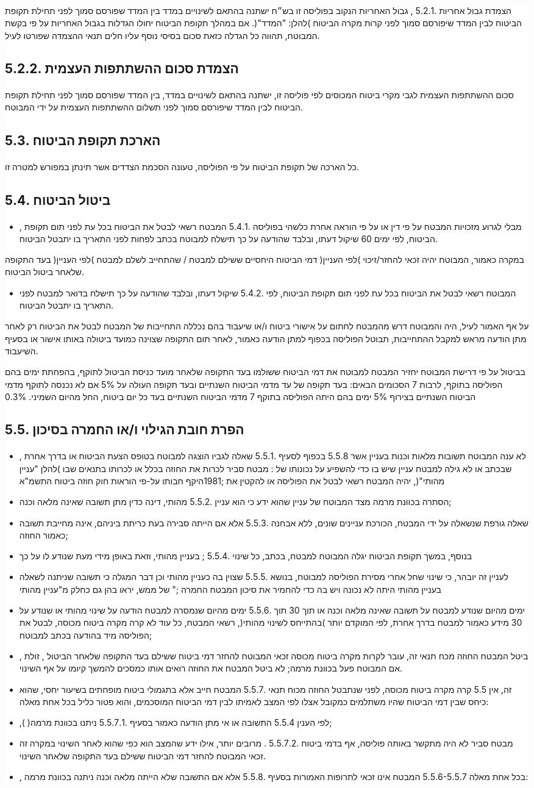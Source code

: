 הצמדת גבול אחריות .5.2.1 , גבול האחריות הנקוב בפוליסה זו בש״ח ישתנה בהתאם לשינויים במדד בין המדד שפורסם סמוך לפני תחילת תקופת הביטוח לבין המדד שיפורסם סמוך לפני קרות מקרה הביטוח )להלן: "המדד"(. אם במהלך תקופת הביטוח יחולו הגדלות בגבול האחריות על פי בקשת המבוטח, תהווה כל הגדלה כזאת סכום בסיסי נוסף עליו חלים תנאי ההצמדה שפורטו לעיל.

## הצמדת סכום ההשתתפות העצמית .5.2.2

סכום ההשתתפות העצמית לגבי מקרי ביטוח המכוסים לפי פוליסה זו, ישתנה בהתאם לשינויים במדד, בין המדד שפורסם סמוך לפני תחילת תקופת הביטוח לבין המדד שיפורסם סמוך לפני תשלום ההשתתפות העצמית על ידי המבוטח.

## הארכת תקופת הביטוח .5.3

כל הארכה של תקופת הביטוח על פי הפוליסה, טעונה הסכמת הצדדים אשר תינתן במפורש למטרה זו.

## ביטול הביטוח .5.4

- , מבלי לגרוע מזכויות המבטח על פי דין או על פי הוראה אחרת כלשהי בפוליסה .5.4.1 המבטח רשאי לבטל את הביטוח בכל עת לפני תום תקופת הביטוח, לפי ימים 60 שיקול דעתו, ובלבד שהודעה על כך תישלח למבוטח בכתב לפחות לפני התאריך בו יתבטל הביטוח.

במקרה כאמור, המבוטח יהיה זכאי להחזר/זיכוי )לפי העניין( דמי הביטוח היחסיים ששילם למבטח / שהתחייב לשלם למבטח )לפי העניין( בעד התקופה שלאחר ביטול הביטוח.

- המבוטח רשאי לבטל את הביטוח בכל עת לפני תום תקופת הביטוח, לפי .5.4.2 שיקול דעתו, ובלבד שהודעה על כך תישלח בדואר למבטח לפני התאריך בו יתבטל הביטוח.

על אף האמור לעיל, היה והמבוטח דרש מהמבטח לחתום על אישורי ביטוח ו/או שיעבוד בהם נכללה התחייבות של המבטח לבטל את הביטוח רק לאחר מתן הודעה מראש למקבל ההתחייבות, תבוטל הפוליסה בכפוף למתן הודעה כאמור, לאחר תום התקופה שצוינה כמועד ביטולה באותו אישור או בסעיף השיעבוד.

בביטול על פי דרישת המבוטח יחזיר המבטח למבוטח את דמי הביטוח ששולמו בעד התקופה שלאחר מועד כניסת הביטול לתוקף, בהפחתת ימים בהם הפוליסה בתוקף, לרבות 7 הסכומים הבאים: בעד תקופה של עד מדמי הביטוח השנתיים ובעד תקופה העולה על 5% אם לא נכנסה לתוקף מדמי הביטוח השנתיים בצירוף 5% ימים בהם היתה הפוליסה בתוקף 7 מדמי הביטוח השנתיים בעד כל יום ביטוח, החל מהיום השמיני. 0.3%

## הפרת חובת הגילוי ו/או החמרה בסיכון .5.5

- , לא ענה המבוטח תשובות מלאות וכנות בעניין אשר 5.5.8 בכפוף לסעיף .5.5.1 שאלה לגביו הוצגה למבוטח בטופס הצעת הביטוח או בדרך אחרת שבכתב או לא גילה למבטח עניין שיש בו כדי להשפיע על נכונותו של : מבטח סביר לכרות את החוזה בכלל או לכרותו בתנאים שבו )להלן "עניין מהותי"(, יהיה המבטח רשאי לבטל את הפוליסה או להקטין את ;1981היקף חבותו על-פי הוראות חוק חוזה ביטוח התשמ"א
- הסתרה בכוונת מרמה מצד המבוטח של עניין שהוא ידע כי הוא עניין .5.5.2 מהותי, דינה כדין מתן תשובה שאינה מלאה וכנה;
- שאלה גורפת שנשאלה על ידי המבטח, הכורכת עניינים שונים, ללא אבחנה .5.5.3 אלא אם הייתה סבירה בעת כריתת ביניהם, אינה מחייבת תשובה כאמור החוזה;
- בנוסף, במשך תקופת הביטוח יגלה המבוטח למבטח, בכתב, כל שינוי .5.5.4 ; בעניין מהותי, וזאת באופן מידי מעת שנודע לו על כך

- לעניין זה יובהר, כי שינוי שחל אחרי מסירת הפוליסה למבוטח, בנושא .5.5.5 שצוין בה כעניין מהותי וכן דבר המגלה כי תשובה שניתנה לשאלה בעניין מהותי היתה לא נכונה ויש בה כדי להחמיר את סיכון המבטח החמרה ;" של ממש, יראו בהן גם כחלק מ"עניין מהותי
- ימים מהיום שנודע למבטח על תשובה שאינה מלאה וכנה או  תוך 30 תוך .5.5.6 ימים מהיום שנמסרה למבטח הודעה על שינוי מהותי או שנודע על 30 מידע כאמור למבטח בדרך אחרת, לפי המוקדם יותר )בהתייחס לשינוי מהותי(, רשאי המבטח, כל עוד לא קרה מקרה ביטוח מכוסה, לבטל את הפוליסה מיד בהודעה בכתב למבוטח;
- , ביטל המבטח החוזה מכח תנאי זה, עובר לקרות מקרה ביטוח מכוסה זכאי המבוטח להחזר דמי ביטוח ששילם בעד התקופה שלאחר הביטול , זולת אם המבוטח פעל בכוונת מרמה; לא ביטל המבטח את החוזה רואים אותו כמסכים להמשך קיומו על אף השינוי.
- זה, אין 5.5 קרה מקרה ביטוח מכוסה, לפני שנתבטל החוזה מכוח תנאי .5.5.7 המבטח חייב אלא בתגמולי ביטוח מופחתים בשיעור יחסי, שהוא כיחס שבין דמי הביטוח שהיו משתלמים כמקובל אצלו לפי המצב לאמיתו לבין דמי הביטוח המוסכמים, והוא פטור כליל בכל אחת מאלה:
- ,( )לפי הענין 5.5.4 התשובה או אי מתן הודעה כאמור בסעיף .5.5.7.1 ניתנו בכוונת מרמה;
- מבטח סביר לא היה מתקשר באותה פוליסה, אף בדמי ביטוח .5.5.7.2 . מרובים יותר, אילו ידע שהמצב הוא כפי שהוא לאחר השינוי במקרה זה זכאי המבוטח להחזר דמי הביטוח ששילם בעד התקופה שלאחר השינוי.
- , בכל אחת מאלה 5.5.6-5.5.7 המבטח אינו זכאי לתרופות האמורות בסעיף .5.5.8 אלא אם התשובה שלא הייתה מלאה וכנה ניתנה בכוונת מרמה: